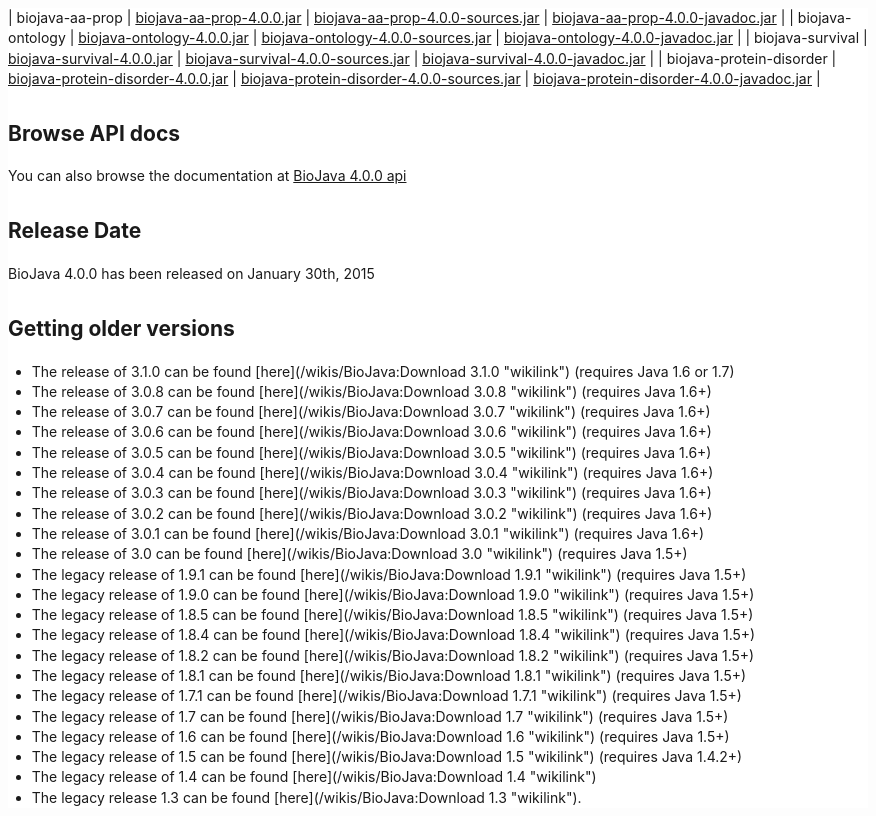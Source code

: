 | biojava-aa-prop          | [biojava-aa-prop-4.0.0.jar](https://repo1.maven.org/maven2/org/biojava/biojava-aa-prop/4.0.0/biojava-aa-prop-4.0.0.jar)                            | [biojava-aa-prop-4.0.0-sources.jar](https://repo1.maven.org/maven2/org/biojava/biojava-aa-prop/4.0.0/biojava-aa-prop-4.0.0-sources.jar)                            | [biojava-aa-prop-4.0.0-javadoc.jar](https://repo1.maven.org/maven2/org/biojava/biojava-aa-prop/4.0.0/biojava-aa-prop-4.0.0-javadoc.jar)                            |
| biojava-ontology         | [biojava-ontology-4.0.0.jar](https://repo1.maven.org/maven2/org/biojava/biojava-ontology/4.0.0/biojava-ontology-4.0.0.jar)                         | [biojava-ontology-4.0.0-sources.jar](https://repo1.maven.org/maven2/org/biojava/biojava-ontology/4.0.0/biojava-ontology-4.0.0-sources.jar)                         | [biojava-ontology-4.0.0-javadoc.jar](https://repo1.maven.org/maven2/org/biojava/biojava-ontology/4.0.0/biojava-ontology-4.0.0-javadoc.jar)                         |
| biojava-survival         | [biojava-survival-4.0.0.jar](https://repo1.maven.org/maven2/org/biojava/biojava-survival/4.0.0/biojava-survival-4.0.0.jar)                         | [biojava-survival-4.0.0-sources.jar](https://repo1.maven.org/maven2/org/biojava/biojava-survival/4.0.0/biojava-survival-4.0.0-sources.jar)                         | [biojava-survival-4.0.0-javadoc.jar](https://repo1.maven.org/maven2/org/biojava/biojava-survival/4.0.0/biojava-survival-4.0.0-javadoc.jar)                         |
| biojava-protein-disorder | [biojava-protein-disorder-4.0.0.jar](https://repo1.maven.org/maven2/org/biojava/biojava-protein-disorder/4.0.0/biojava-protein-disorder-4.0.0.jar) | [biojava-protein-disorder-4.0.0-sources.jar](https://repo1.maven.org/maven2/org/biojava/biojava-protein-disorder/4.0.0/biojava-protein-disorder-4.0.0-sources.jar) | [biojava-protein-disorder-4.0.0-javadoc.jar](https://repo1.maven.org/maven2/org/biojava/biojava-protein-disorder/4.0.0/biojava-protein-disorder-4.0.0-javadoc.jar) |

Browse API docs
---------------

You can also browse the documentation at [BioJava 4.0.0
api](http://www.biojava.org/docs/api4.0.0/)

Release Date
------------

BioJava 4.0.0 has been released on January 30th, 2015

Getting older versions
----------------------

-   The release of 3.1.0 can be found
    [here](/wikis/BioJava:Download 3.1.0 "wikilink") (requires Java 1.6 or 1.7)
-   The release of 3.0.8 can be found
    [here](/wikis/BioJava:Download 3.0.8 "wikilink") (requires Java 1.6+)
-   The release of 3.0.7 can be found
    [here](/wikis/BioJava:Download 3.0.7 "wikilink") (requires Java 1.6+)
-   The release of 3.0.6 can be found
    [here](/wikis/BioJava:Download 3.0.6 "wikilink") (requires Java 1.6+)
-   The release of 3.0.5 can be found
    [here](/wikis/BioJava:Download 3.0.5 "wikilink") (requires Java 1.6+)
-   The release of 3.0.4 can be found
    [here](/wikis/BioJava:Download 3.0.4 "wikilink") (requires Java 1.6+)
-   The release of 3.0.3 can be found
    [here](/wikis/BioJava:Download 3.0.3 "wikilink") (requires Java 1.6+)
-   The release of 3.0.2 can be found
    [here](/wikis/BioJava:Download 3.0.2 "wikilink") (requires Java 1.6+)
-   The release of 3.0.1 can be found
    [here](/wikis/BioJava:Download 3.0.1 "wikilink") (requires Java 1.6+)
-   The release of 3.0 can be found
    [here](/wikis/BioJava:Download 3.0 "wikilink") (requires Java 1.5+)
-   The legacy release of 1.9.1 can be found
    [here](/wikis/BioJava:Download 1.9.1 "wikilink") (requires Java 1.5+)
-   The legacy release of 1.9.0 can be found
    [here](/wikis/BioJava:Download 1.9.0 "wikilink") (requires Java 1.5+)
-   The legacy release of 1.8.5 can be found
    [here](/wikis/BioJava:Download 1.8.5 "wikilink") (requires Java 1.5+)
-   The legacy release of 1.8.4 can be found
    [here](/wikis/BioJava:Download 1.8.4 "wikilink") (requires Java 1.5+)
-   The legacy release of 1.8.2 can be found
    [here](/wikis/BioJava:Download 1.8.2 "wikilink") (requires Java 1.5+)
-   The legacy release of 1.8.1 can be found
    [here](/wikis/BioJava:Download 1.8.1 "wikilink") (requires Java 1.5+)
-   The legacy release of 1.7.1 can be found
    [here](/wikis/BioJava:Download 1.7.1 "wikilink") (requires Java 1.5+)
-   The legacy release of 1.7 can be found
    [here](/wikis/BioJava:Download 1.7 "wikilink") (requires Java 1.5+)
-   The legacy release of 1.6 can be found
    [here](/wikis/BioJava:Download 1.6 "wikilink") (requires Java 1.5+)
-   The legacy release of 1.5 can be found
    [here](/wikis/BioJava:Download 1.5 "wikilink") (requires Java 1.4.2+)
-   The legacy release of 1.4 can be found
    [here](/wikis/BioJava:Download 1.4 "wikilink")
-   The legacy release 1.3 can be found
    [here](/wikis/BioJava:Download 1.3 "wikilink").